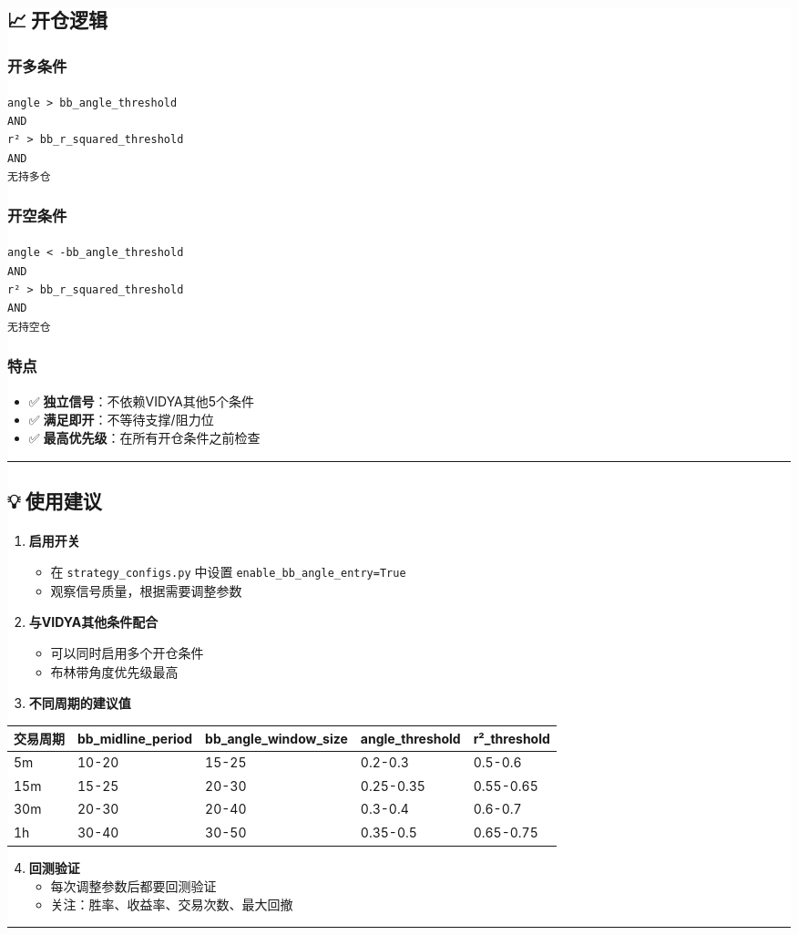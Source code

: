 
## 📈 开仓逻辑

### 开多条件
```
angle > bb_angle_threshold 
AND 
r² > bb_r_squared_threshold 
AND 
无持多仓
```

### 开空条件
```
angle < -bb_angle_threshold 
AND 
r² > bb_r_squared_threshold 
AND 
无持空仓
```

### 特点
- ✅ **独立信号**：不依赖VIDYA其他5个条件
- ✅ **满足即开**：不等待支撑/阻力位
- ✅ **最高优先级**：在所有开仓条件之前检查

---

## 💡 使用建议

1. **启用开关**
   - 在 `strategy_configs.py` 中设置 `enable_bb_angle_entry=True`
   - 观察信号质量，根据需要调整参数

2. **与VIDYA其他条件配合**
   - 可以同时启用多个开仓条件
   - 布林带角度优先级最高

3. **不同周期的建议值**

| 交易周期 | bb_midline_period | bb_angle_window_size | angle_threshold | r²_threshold |
|----------|-------------------|----------------------|-----------------|--------------|
| 5m | 10-20 | 15-25 | 0.2-0.3 | 0.5-0.6 |
| 15m | 15-25 | 20-30 | 0.25-0.35 | 0.55-0.65 |
| 30m | 20-30 | 20-40 | 0.3-0.4 | 0.6-0.7 |
| 1h | 30-40 | 30-50 | 0.35-0.5 | 0.65-0.75 |

4. **回测验证**
   - 每次调整参数后都要回测验证
   - 关注：胜率、收益率、交易次数、最大回撤

---
